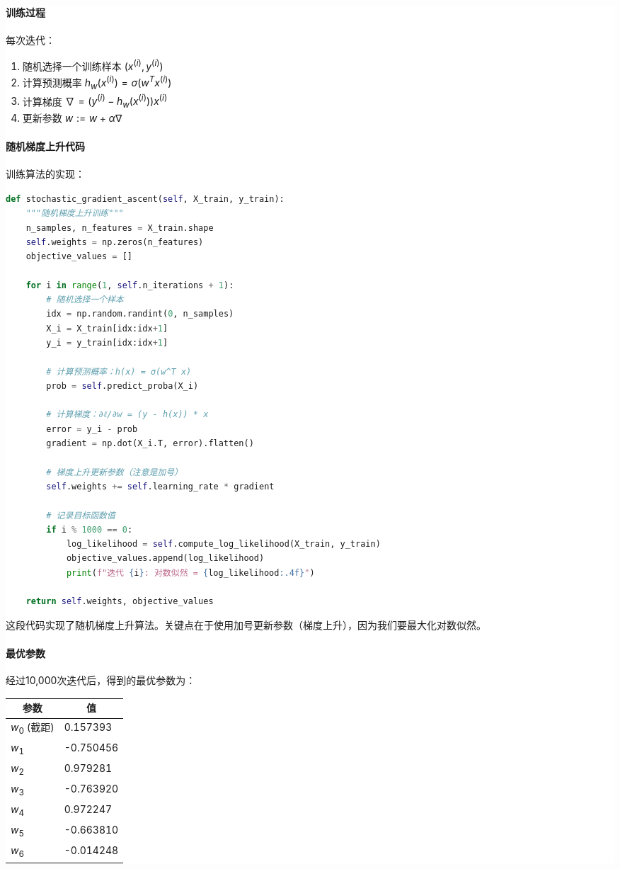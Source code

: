 #### 训练过程

每次迭代：
1. 随机选择一个训练样本 $(x^{(i)}, y^{(i)})$
2. 计算预测概率 $h_w(x^{(i)}) = \sigma(w^T x^{(i)})$
3. 计算梯度 $\nabla = (y^{(i)} - h_w(x^{(i)}))x^{(i)}$
4. 更新参数 $w := w + \alpha \nabla$

#### 随机梯度上升代码

训练算法的实现：

```python
def stochastic_gradient_ascent(self, X_train, y_train):
    """随机梯度上升训练"""
    n_samples, n_features = X_train.shape
    self.weights = np.zeros(n_features)
    objective_values = []
    
    for i in range(1, self.n_iterations + 1):
        # 随机选择一个样本
        idx = np.random.randint(0, n_samples)
        X_i = X_train[idx:idx+1]
        y_i = y_train[idx:idx+1]
        
        # 计算预测概率：h(x) = σ(w^T x)
        prob = self.predict_proba(X_i)
        
        # 计算梯度：∂ℓ/∂w = (y - h(x)) * x
        error = y_i - prob
        gradient = np.dot(X_i.T, error).flatten()
        
        # 梯度上升更新参数（注意是加号）
        self.weights += self.learning_rate * gradient
        
        # 记录目标函数值
        if i % 1000 == 0:
            log_likelihood = self.compute_log_likelihood(X_train, y_train)
            objective_values.append(log_likelihood)
            print(f"迭代 {i}: 对数似然 = {log_likelihood:.4f}")
    
    return self.weights, objective_values
```

这段代码实现了随机梯度上升算法。关键点在于使用加号更新参数（梯度上升），因为我们要最大化对数似然。

#### 最优参数

经过10,000次迭代后，得到的最优参数为：

| 参数 | 值 |
|------|---------|
| $w_0$ (截距) | 0.157393 |
| $w_1$ | -0.750456 |
| $w_2$ | 0.979281 |
| $w_3$ | -0.763920 |
| $w_4$ | 0.972247 |
| $w_5$ | -0.663810 |
| $w_6$ | -0.014248 |
